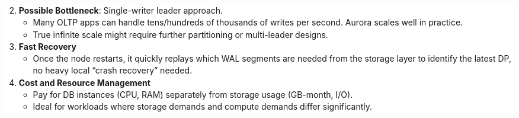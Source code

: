 2. **Possible Bottleneck**: Single-writer leader approach.  
   - Many OLTP apps can handle tens/hundreds of thousands of writes per second. Aurora scales well in practice.  
   - True infinite scale might require further partitioning or multi-leader designs.
3. **Fast Recovery**  
   - Once the node restarts, it quickly replays which WAL segments are needed from the storage layer to identify the latest DP, no heavy local “crash recovery” needed.
4. **Cost and Resource Management**  
   - Pay for DB instances (CPU, RAM) separately from storage usage (GB-month, I/O).  
   - Ideal for workloads where storage demands and compute demands differ significantly.